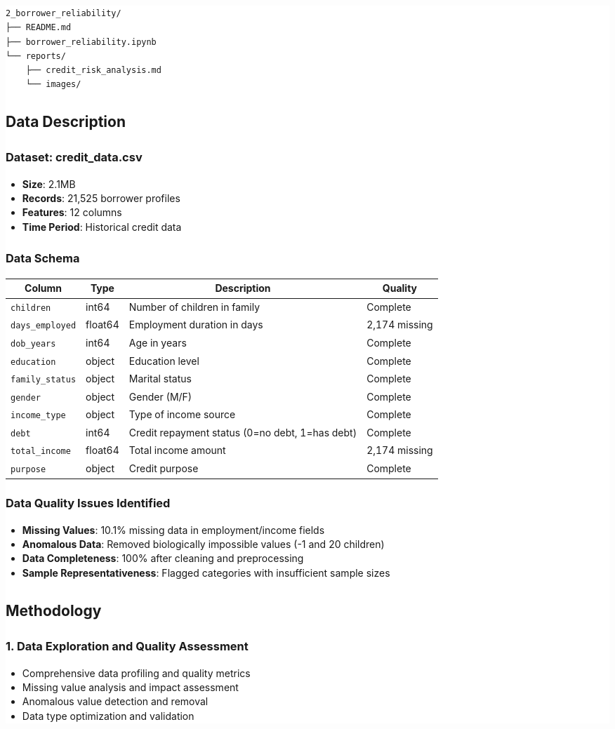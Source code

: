 ```
2_borrower_reliability/
├── README.md
├── borrower_reliability.ipynb
└── reports/
    ├── credit_risk_analysis.md
    └── images/
```

## Data Description

### Dataset: credit_data.csv
- **Size**: 2.1MB
- **Records**: 21,525 borrower profiles
- **Features**: 12 columns
- **Time Period**: Historical credit data

### Data Schema
| Column | Type | Description | Quality |
|--------|------|-------------|---------|
| `children` | int64 | Number of children in family | Complete |
| `days_employed` | float64 | Employment duration in days | 2,174 missing |
| `dob_years` | int64 | Age in years | Complete |
| `education` | object | Education level | Complete |
| `family_status` | object | Marital status | Complete |
| `gender` | object | Gender (M/F) | Complete |
| `income_type` | object | Type of income source | Complete |
| `debt` | int64 | Credit repayment status (0=no debt, 1=has debt) | Complete |
| `total_income` | float64 | Total income amount | 2,174 missing |
| `purpose` | object | Credit purpose | Complete |

### Data Quality Issues Identified
- **Missing Values**: 10.1% missing data in employment/income fields
- **Anomalous Data**: Removed biologically impossible values (-1 and 20 children)
- **Data Completeness**: 100% after cleaning and preprocessing
- **Sample Representativeness**: Flagged categories with insufficient sample sizes

## Methodology

### 1. Data Exploration and Quality Assessment
- Comprehensive data profiling and quality metrics
- Missing value analysis and impact assessment
- Anomalous value detection and removal
- Data type optimization and validation
